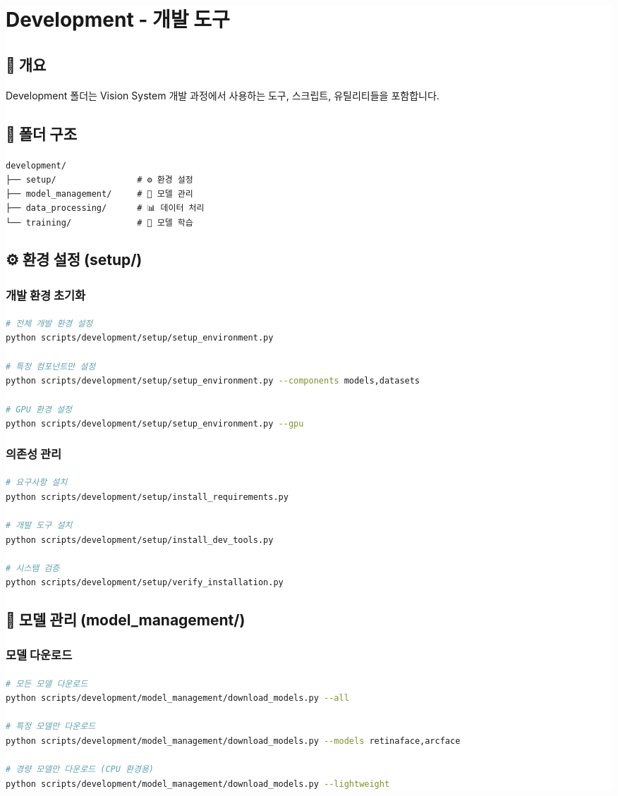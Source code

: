 # Development - 개발 도구

## 📖 개요

Development 폴더는 Vision System 개발 과정에서 사용하는 도구, 스크립트, 유틸리티들을 포함합니다.

## 📁 폴더 구조

```
development/
├── setup/                # ⚙️ 환경 설정
├── model_management/     # 🤖 모델 관리
├── data_processing/      # 📊 데이터 처리
└── training/             # 🎯 모델 학습
```

## ⚙️ 환경 설정 (setup/)

### 개발 환경 초기화
```bash
# 전체 개발 환경 설정
python scripts/development/setup/setup_environment.py

# 특정 컴포넌트만 설정
python scripts/development/setup/setup_environment.py --components models,datasets

# GPU 환경 설정
python scripts/development/setup/setup_environment.py --gpu
```

### 의존성 관리
```bash
# 요구사항 설치
python scripts/development/setup/install_requirements.py

# 개발 도구 설치
python scripts/development/setup/install_dev_tools.py

# 시스템 검증
python scripts/development/setup/verify_installation.py
```

## 🤖 모델 관리 (model_management/)

### 모델 다운로드
```bash
# 모든 모델 다운로드
python scripts/development/model_management/download_models.py --all

# 특정 모델만 다운로드
python scripts/development/model_management/download_models.py --models retinaface,arcface

# 경량 모델만 다운로드 (CPU 환경용)
python scripts/development/model_management/download_models.py --lightweight
```
